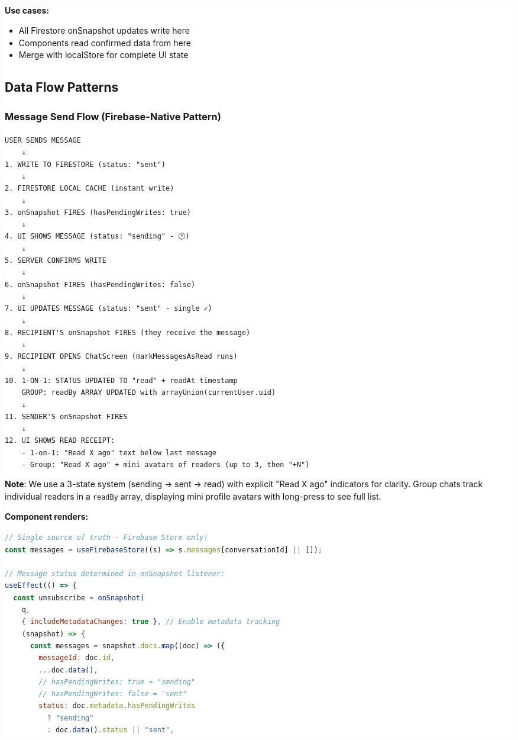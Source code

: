 **Use cases:**

- All Firestore onSnapshot updates write here
- Components read confirmed data from here
- Merge with localStore for complete UI state

## Data Flow Patterns

### Message Send Flow (Firebase-Native Pattern)

```
USER SENDS MESSAGE
    ↓
1. WRITE TO FIRESTORE (status: "sent")
    ↓
2. FIRESTORE LOCAL CACHE (instant write)
    ↓
3. onSnapshot FIRES (hasPendingWrites: true)
    ↓
4. UI SHOWS MESSAGE (status: "sending" - 🕐)
    ↓
5. SERVER CONFIRMS WRITE
    ↓
6. onSnapshot FIRES (hasPendingWrites: false)
    ↓
7. UI UPDATES MESSAGE (status: "sent" - single ✓)
    ↓
8. RECIPIENT'S onSnapshot FIRES (they receive the message)
    ↓
9. RECIPIENT OPENS ChatScreen (markMessagesAsRead runs)
    ↓
10. 1-ON-1: STATUS UPDATED TO "read" + readAt timestamp
    GROUP: readBy ARRAY UPDATED with arrayUnion(currentUser.uid)
    ↓
11. SENDER'S onSnapshot FIRES
    ↓
12. UI SHOWS READ RECEIPT:
    - 1-on-1: "Read X ago" text below last message
    - Group: "Read X ago" + mini avatars of readers (up to 3, then "+N")
```

**Note**: We use a 3-state system (sending → sent → read) with explicit "Read X ago" indicators for clarity. Group chats track individual readers in a `readBy` array, displaying mini profile avatars with long-press to see full list.

**Component renders:**

```javascript
// Single source of truth - Firebase Store only!
const messages = useFirebaseStore((s) => s.messages[conversationId] || []);

// Message status determined in onSnapshot listener:
useEffect(() => {
  const unsubscribe = onSnapshot(
    q,
    { includeMetadataChanges: true }, // Enable metadata tracking
    (snapshot) => {
      const messages = snapshot.docs.map((doc) => ({
        messageId: doc.id,
        ...doc.data(),
        // hasPendingWrites: true = "sending"
        // hasPendingWrites: false = "sent"
        status: doc.metadata.hasPendingWrites
          ? "sending"
          : doc.data().status || "sent",
```